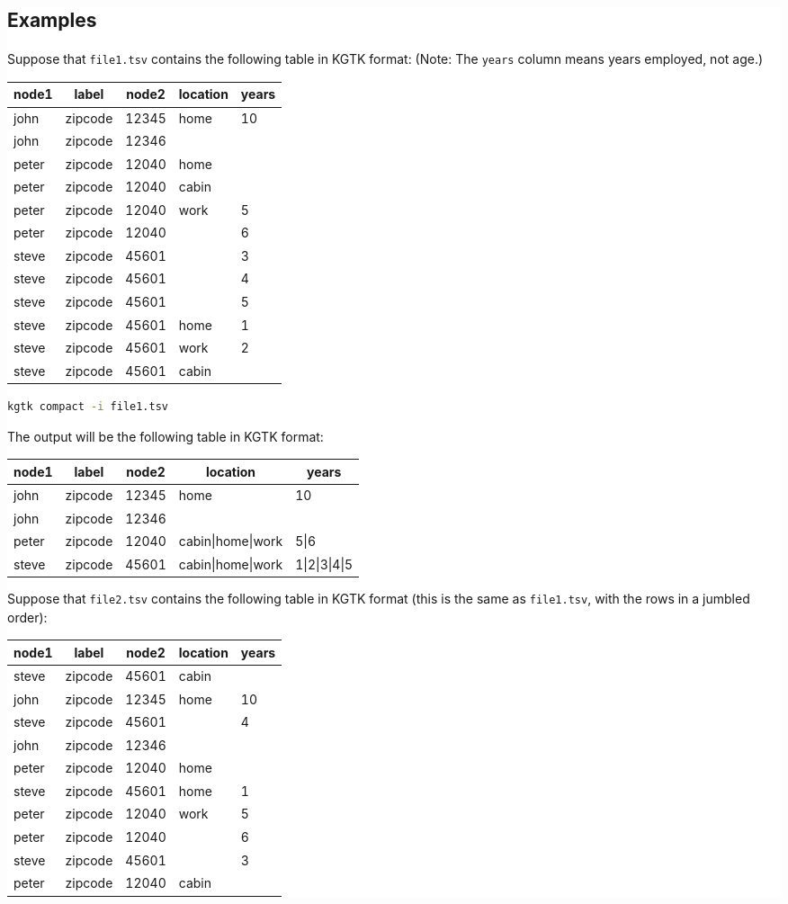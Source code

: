 ## Examples

Suppose that `file1.tsv` contains the following table in KGTK format:
(Note:  The `years` column means years employed, not age.)

| node1 | label   | node2 | location  | years |
| ----- | ------- | ----- | --------- | ----- |
| john  | zipcode | 12345 | home      | 10    |
| john  | zipcode | 12346 |           |       |
| peter | zipcode | 12040 | home      |       |
| peter | zipcode | 12040 | cabin     |       |
| peter | zipcode | 12040 | work      | 5     |
| peter | zipcode | 12040 |           | 6     |
| steve | zipcode | 45601 |           | 3     |
| steve | zipcode | 45601 |           | 4     |
| steve | zipcode | 45601 |           | 5     |
| steve | zipcode | 45601 | home      | 1     |
| steve | zipcode | 45601 | work      | 2     |
| steve | zipcode | 45601 | cabin     |       |

```bash
kgtk compact -i file1.tsv
```

The output will be the following table in KGTK format:

| node1 | label   | node2 | location          | years         |
| ----- | ------- | ----- | ----------------- | ------------- |
| john  | zipcode | 12345 | home              | 10            |
| john  | zipcode | 12346 |                   |               |
| peter | zipcode | 12040 | cabin\|home\|work | 5\|6          |
| steve | zipcode | 45601 | cabin\|home\|work | 1\|2\|3\|4\|5 |

Suppose that `file2.tsv` contains the following table in KGTK format
(this is the same as `file1.tsv`, with the rows in a jumbled order):

| node1 | label   | node2 | location  | years |
| ----- | ------- | ----- | --------- | ----- |
| steve | zipcode | 45601 | cabin     |       |
| john  | zipcode | 12345 | home      | 10    |
| steve | zipcode | 45601 |           | 4     |
| john  | zipcode | 12346 |           |       |
| peter | zipcode | 12040 | home      |       |
| steve | zipcode | 45601 | home      | 1     |
| peter | zipcode | 12040 | work      | 5     |
| peter | zipcode | 12040 |           | 6     |
| steve | zipcode | 45601 |           | 3     |
| peter | zipcode | 12040 | cabin     |       |
